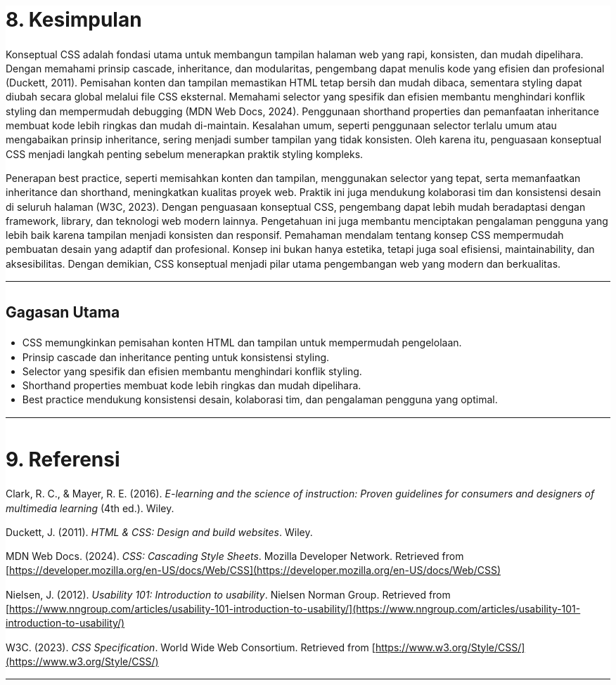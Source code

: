 # 8. Kesimpulan

Konseptual CSS adalah fondasi utama untuk membangun tampilan halaman web yang rapi, konsisten, dan mudah dipelihara. Dengan memahami prinsip cascade, inheritance, dan modularitas, pengembang dapat menulis kode yang efisien dan profesional (Duckett, 2011). Pemisahan konten dan tampilan memastikan HTML tetap bersih dan mudah dibaca, sementara styling dapat diubah secara global melalui file CSS eksternal. Memahami selector yang spesifik dan efisien membantu menghindari konflik styling dan mempermudah debugging (MDN Web Docs, 2024). Penggunaan shorthand properties dan pemanfaatan inheritance membuat kode lebih ringkas dan mudah di-maintain. Kesalahan umum, seperti penggunaan selector terlalu umum atau mengabaikan prinsip inheritance, sering menjadi sumber tampilan yang tidak konsisten. Oleh karena itu, penguasaan konseptual CSS menjadi langkah penting sebelum menerapkan praktik styling kompleks.

Penerapan best practice, seperti memisahkan konten dan tampilan, menggunakan selector yang tepat, serta memanfaatkan inheritance dan shorthand, meningkatkan kualitas proyek web. Praktik ini juga mendukung kolaborasi tim dan konsistensi desain di seluruh halaman (W3C, 2023). Dengan penguasaan konseptual CSS, pengembang dapat lebih mudah beradaptasi dengan framework, library, dan teknologi web modern lainnya. Pengetahuan ini juga membantu menciptakan pengalaman pengguna yang lebih baik karena tampilan menjadi konsisten dan responsif. Pemahaman mendalam tentang konsep CSS mempermudah pembuatan desain yang adaptif dan profesional. Konsep ini bukan hanya estetika, tetapi juga soal efisiensi, maintainability, dan aksesibilitas. Dengan demikian, CSS konseptual menjadi pilar utama pengembangan web yang modern dan berkualitas.

---

## Gagasan Utama

* CSS memungkinkan pemisahan konten HTML dan tampilan untuk mempermudah pengelolaan.
* Prinsip cascade dan inheritance penting untuk konsistensi styling.
* Selector yang spesifik dan efisien membantu menghindari konflik styling.
* Shorthand properties membuat kode lebih ringkas dan mudah dipelihara.
* Best practice mendukung konsistensi desain, kolaborasi tim, dan pengalaman pengguna yang optimal.

---

# 9. Referensi

Clark, R. C., & Mayer, R. E. (2016). *E-learning and the science of instruction: Proven guidelines for consumers and designers of multimedia learning* (4th ed.). Wiley.

Duckett, J. (2011). *HTML & CSS: Design and build websites*. Wiley.

MDN Web Docs. (2024). *CSS: Cascading Style Sheets*. Mozilla Developer Network. Retrieved from [https://developer.mozilla.org/en-US/docs/Web/CSS](https://developer.mozilla.org/en-US/docs/Web/CSS)

Nielsen, J. (2012). *Usability 101: Introduction to usability*. Nielsen Norman Group. Retrieved from [https://www.nngroup.com/articles/usability-101-introduction-to-usability/](https://www.nngroup.com/articles/usability-101-introduction-to-usability/)

W3C. (2023). *CSS Specification*. World Wide Web Consortium. Retrieved from [https://www.w3.org/Style/CSS/](https://www.w3.org/Style/CSS/)

---

